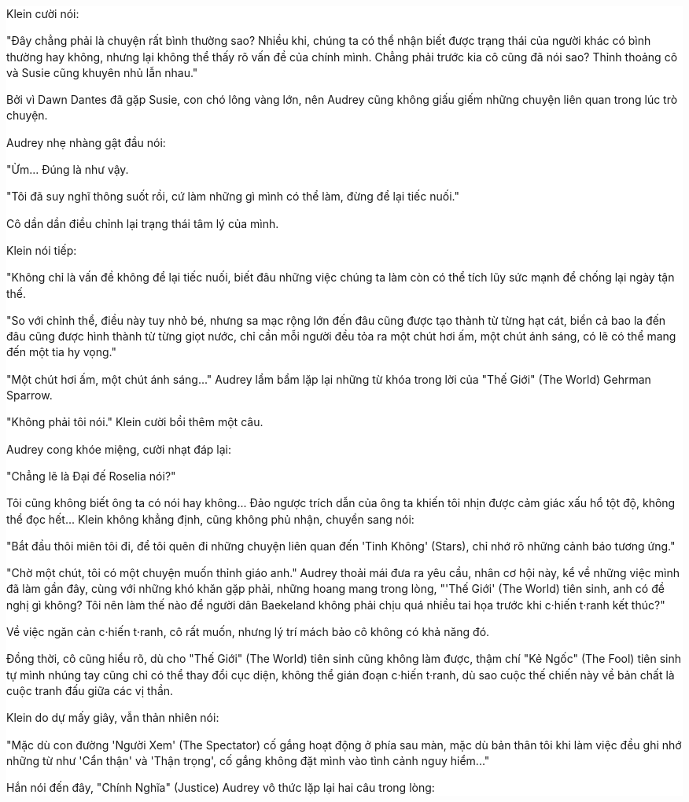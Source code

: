 Klein cười nói:

"Đây chẳng phải là chuyện rất bình thường sao? Nhiều khi, chúng ta có thể nhận biết được trạng thái của người khác có bình thường hay không, nhưng lại không thể thấy rõ vấn đề của chính mình. Chẳng phải trước kia cô cũng đã nói sao? Thỉnh thoảng cô và Susie cũng khuyên nhủ lẫn nhau."

Bởi vì Dawn Dantes đã gặp Susie, con chó lông vàng lớn, nên Audrey cũng không giấu giếm những chuyện liên quan trong lúc trò chuyện.

Audrey nhẹ nhàng gật đầu nói:

"Ừm... Đúng là như vậy.

"Tôi đã suy nghĩ thông suốt rồi, cứ làm những gì mình có thể làm, đừng để lại tiếc nuối."

Cô dần dần điều chỉnh lại trạng thái tâm lý của mình.

Klein nói tiếp:

"Không chỉ là vấn đề không để lại tiếc nuối, biết đâu những việc chúng ta làm còn có thể tích lũy sức mạnh để chống lại ngày tận thế.

"So với chỉnh thể, điều này tuy nhỏ bé, nhưng sa mạc rộng lớn đến đâu cũng được tạo thành từ từng hạt cát, biển cả bao la đến đâu cũng được hình thành từ từng giọt nước, chỉ cần mỗi người đều tỏa ra một chút hơi ấm, một chút ánh sáng, có lẽ có thể mang đến một tia hy vọng."

"Một chút hơi ấm, một chút ánh sáng..." Audrey lẩm bẩm lặp lại những từ khóa trong lời của "Thế Giới" (The World) Gehrman Sparrow.

"Không phải tôi nói." Klein cười bồi thêm một câu.

Audrey cong khóe miệng, cười nhạt đáp lại:

"Chẳng lẽ là Đại đế Roselia nói?"

Tôi cũng không biết ông ta có nói hay không... Đảo ngược trích dẫn của ông ta khiến tôi nhịn được cảm giác xấu hổ tột độ, không thể đọc hết... Klein không khẳng định, cũng không phủ nhận, chuyển sang nói:

"Bắt đầu thôi miên tôi đi, để tôi quên đi những chuyện liên quan đến 'Tinh Không' (Stars), chỉ nhớ rõ những cảnh báo tương ứng."

"Chờ một chút, tôi có một chuyện muốn thỉnh giáo anh." Audrey thoải mái đưa ra yêu cầu, nhân cơ hội này, kể về những việc mình đã làm gần đây, cùng với những khó khăn gặp phải, những hoang mang trong lòng, "'Thế Giới' (The World) tiên sinh, anh có đề nghị gì không? Tôi nên làm thế nào để người dân Baekeland không phải chịu quá nhiều tai họa trước khi c·hiến t·ranh kết thúc?"

Về việc ngăn cản c·hiến t·ranh, cô rất muốn, nhưng lý trí mách bảo cô không có khả năng đó.

Đồng thời, cô cũng hiểu rõ, dù cho "Thế Giới" (The World) tiên sinh cũng không làm được, thậm chí "Kẻ Ngốc" (The Fool) tiên sinh tự mình nhúng tay cũng chỉ có thể thay đổi cục diện, không thể gián đoạn c·hiến t·ranh, dù sao cuộc thế chiến này về bản chất là cuộc tranh đấu giữa các vị thần.

Klein do dự mấy giây, vẫn thản nhiên nói:

"Mặc dù con đường 'Người Xem' (The Spectator) cố gắng hoạt động ở phía sau màn, mặc dù bản thân tôi khi làm việc đều ghi nhớ những từ như 'Cẩn thận' và 'Thận trọng', cố gắng không đặt mình vào tình cảnh nguy hiểm..."

Hắn nói đến đây, "Chính Nghĩa" (Justice) Audrey vô thức lặp lại hai câu trong lòng:
